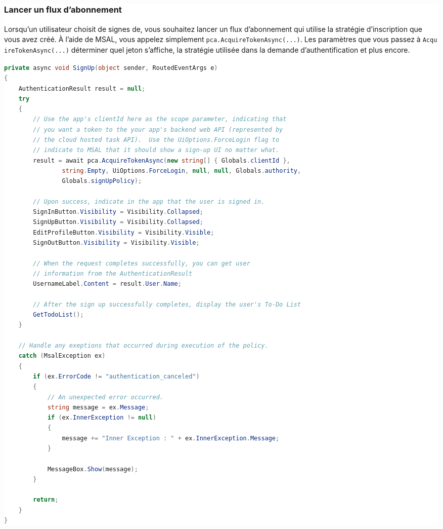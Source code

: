 ### <a name="initiate-a-sign-up-flow"></a>Lancer un flux d’abonnement
Lorsqu’un utilisateur choisit de signes de, vous souhaitez lancer un flux d’abonnement qui utilise la stratégie d’inscription que vous avez créé. À l’aide de MSAL, vous appelez simplement `pca.AcquireTokenAsync(...)`. Les paramètres que vous passez à `AcquireTokenAsync(...)` déterminer quel jeton s’affiche, la stratégie utilisée dans la demande d’authentification et plus encore.

```C#
private async void SignUp(object sender, RoutedEventArgs e)
{
    AuthenticationResult result = null;
    try
    {
        // Use the app's clientId here as the scope parameter, indicating that
        // you want a token to the your app's backend web API (represented by
        // the cloud hosted task API).  Use the UiOptions.ForceLogin flag to
        // indicate to MSAL that it should show a sign-up UI no matter what.
        result = await pca.AcquireTokenAsync(new string[] { Globals.clientId },
                string.Empty, UiOptions.ForceLogin, null, null, Globals.authority,
                Globals.signUpPolicy);

        // Upon success, indicate in the app that the user is signed in.
        SignInButton.Visibility = Visibility.Collapsed;
        SignUpButton.Visibility = Visibility.Collapsed;
        EditProfileButton.Visibility = Visibility.Visible;
        SignOutButton.Visibility = Visibility.Visible;

        // When the request completes successfully, you can get user 
        // information from the AuthenticationResult
        UsernameLabel.Content = result.User.Name;

        // After the sign up successfully completes, display the user's To-Do List
        GetTodoList();
    }

    // Handle any exeptions that occurred during execution of the policy.
    catch (MsalException ex)
    {
        if (ex.ErrorCode != "authentication_canceled")
        {
            // An unexpected error occurred.
            string message = ex.Message;
            if (ex.InnerException != null)
            {
                message += "Inner Exception : " + ex.InnerException.Message;
            }

            MessageBox.Show(message);
        }

        return;
    }
}
```
